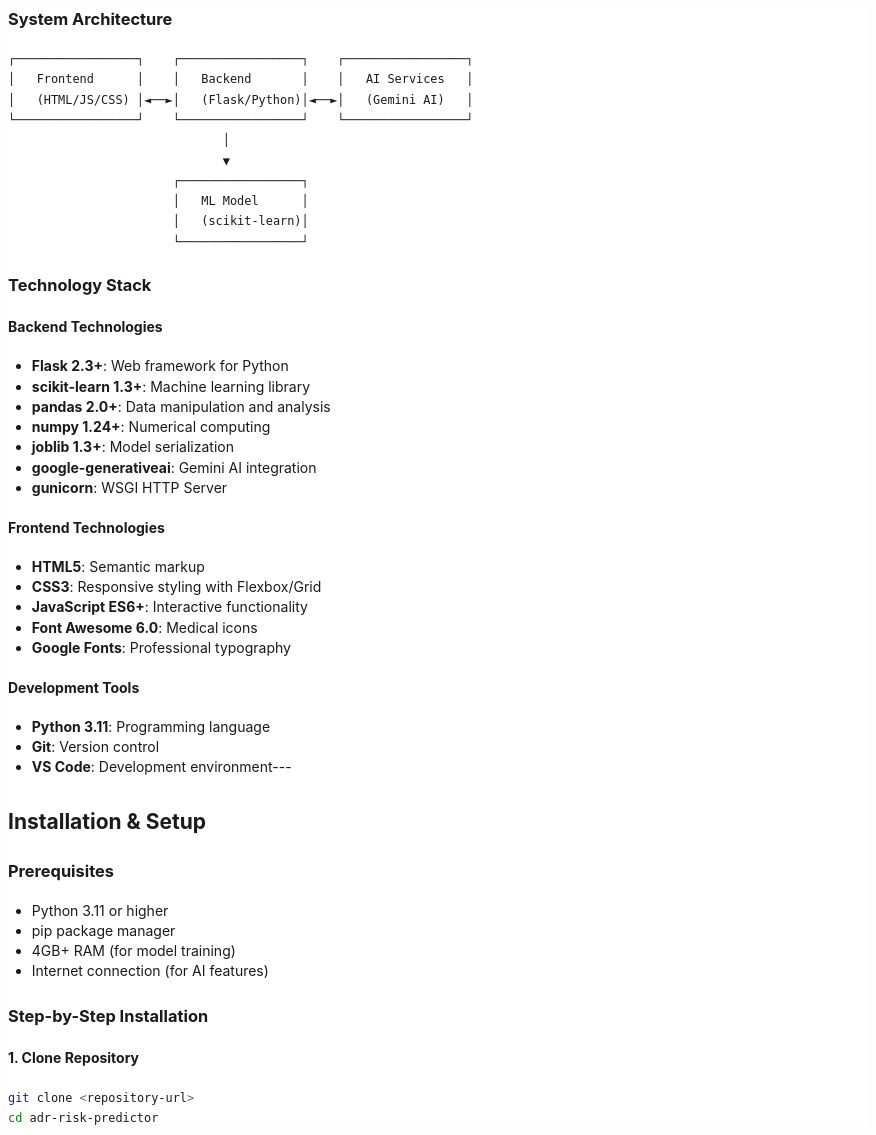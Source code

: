 ### System Architecture
```
┌─────────────────┐    ┌─────────────────┐    ┌─────────────────┐
│   Frontend      │    │   Backend       │    │   AI Services   │
│   (HTML/JS/CSS) │◄──►│   (Flask/Python)│◄──►│   (Gemini AI)   │
└─────────────────┘    └─────────────────┘    └─────────────────┘
                              │
                              ▼
                       ┌─────────────────┐
                       │   ML Model      │
                       │   (scikit-learn)│
                       └─────────────────┘
```

### Technology Stack

#### Backend Technologies
- **Flask 2.3+**: Web framework for Python
- **scikit-learn 1.3+**: Machine learning library
- **pandas 2.0+**: Data manipulation and analysis
- **numpy 1.24+**: Numerical computing
- **joblib 1.3+**: Model serialization
- **google-generativeai**: Gemini AI integration
- **gunicorn**: WSGI HTTP Server

#### Frontend Technologies
- **HTML5**: Semantic markup
- **CSS3**: Responsive styling with Flexbox/Grid
- **JavaScript ES6+**: Interactive functionality
- **Font Awesome 6.0**: Medical icons
- **Google Fonts**: Professional typography

#### Development Tools
- **Python 3.11**: Programming language
- **Git**: Version control
- **VS Code**: Development environment---


## Installation & Setup

### Prerequisites
- Python 3.11 or higher
- pip package manager
- 4GB+ RAM (for model training)
- Internet connection (for AI features)

### Step-by-Step Installation

#### 1. Clone Repository
```bash
git clone <repository-url>
cd adr-risk-predictor
```
